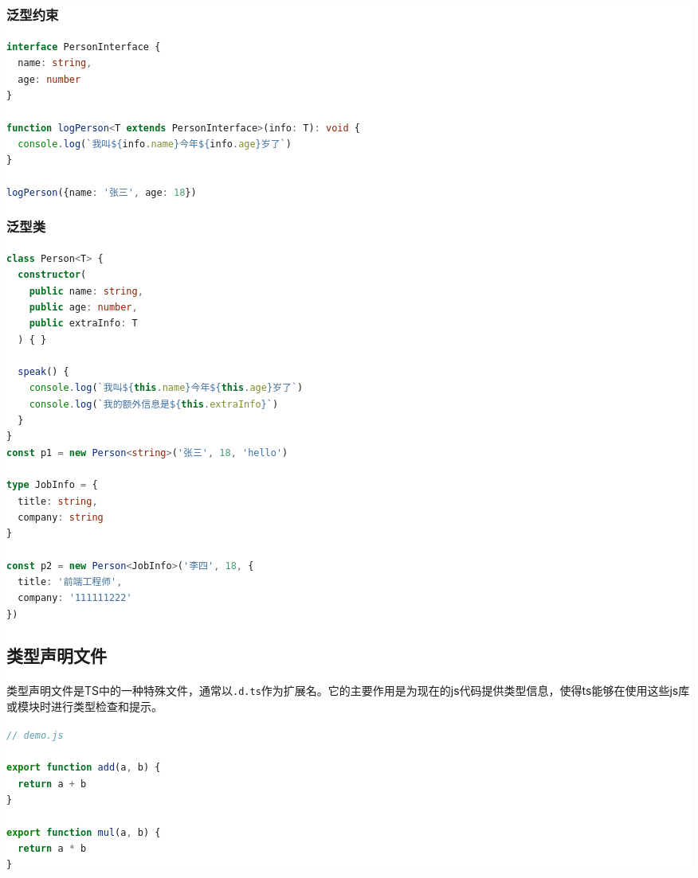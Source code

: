 ### 泛型约束
```ts
interface PersonInterface {
  name: string,
  age: number
}

function logPerson<T extends PersonInterface>(info: T): void {
  console.log(`我叫${info.name}今年${info.age}岁了`)
}

logPerson({name: '张三', age: 18})
```

### 泛型类
```ts
class Person<T> {
  constructor(
    public name: string,
    public age: number,
    public extraInfo: T
  ) { }

  speak() {
    console.log(`我叫${this.name}今年${this.age}岁了`)
    console.log(`我的额外信息是${this.extraInfo}`)
  }
}
const p1 = new Person<string>('张三', 18, 'hello')

type JobInfo = {
  title: string,
  company: string
}

const p2 = new Person<JobInfo>('李四', 18, {
  title: '前端工程师',
  company: '111111222'
})


```

## 类型声明文件
类型声明文件是TS中的一种特殊文件，通常以`.d.ts`作为扩展名。它的主要作用是为现在的js代码提供类型信息，使得ts能够在使用这些js库或模块时进行类型检查和提示。
```js
// demo.js

export function add(a, b) {
  return a + b
}

export function mul(a, b) {
  return a * b
}

```
